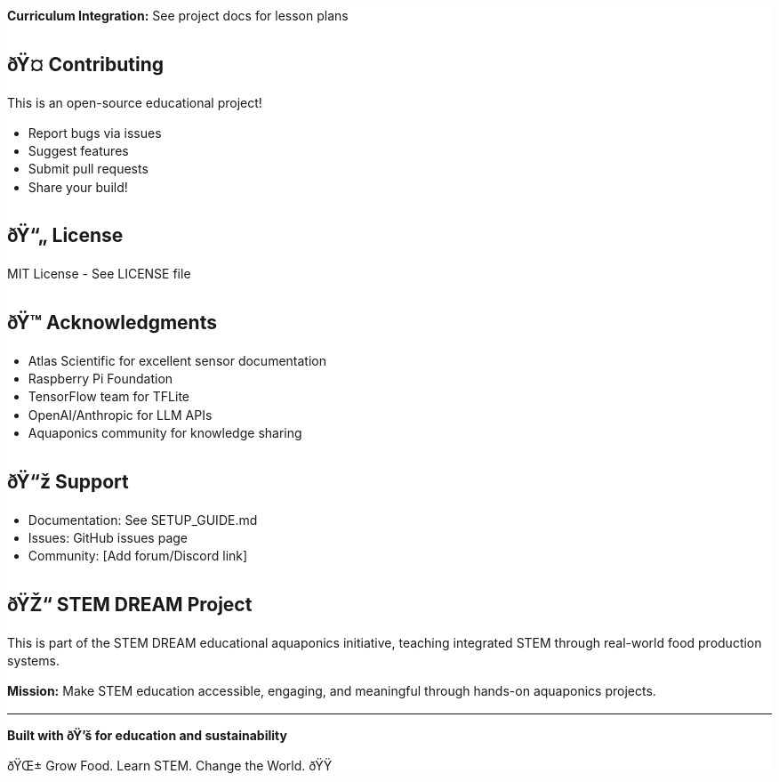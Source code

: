 **Curriculum Integration:** See project docs for lesson plans

## ðŸ¤ Contributing

This is an open-source educational project!

- Report bugs via issues
- Suggest features
- Submit pull requests
- Share your build!

## ðŸ“„ License

MIT License - See LICENSE file

## ðŸ™ Acknowledgments

- Atlas Scientific for excellent sensor documentation
- Raspberry Pi Foundation
- TensorFlow team for TFLite
- OpenAI/Anthropic for LLM APIs
- Aquaponics community for knowledge sharing

## ðŸ“ž Support

- Documentation: See SETUP_GUIDE.md
- Issues: GitHub issues page
- Community: [Add forum/Discord link]

## ðŸŽ“ STEM DREAM Project

This is part of the STEM DREAM educational aquaponics initiative, teaching integrated STEM through real-world food production systems.

**Mission:** Make STEM education accessible, engaging, and meaningful through hands-on aquaponics projects.

---

**Built with ðŸ’š for education and sustainability**

ðŸŒ± Grow Food. Learn STEM. Change the World. ðŸŸ
